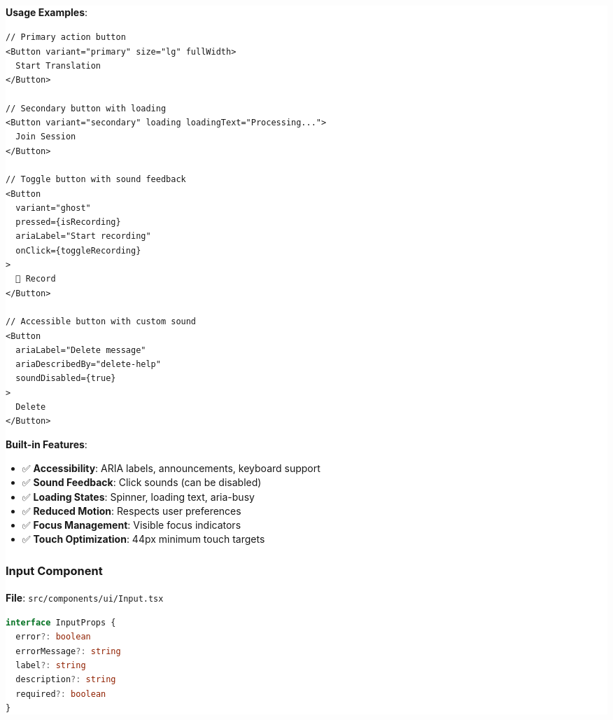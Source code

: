 **Usage Examples**:

```tsx
// Primary action button
<Button variant="primary" size="lg" fullWidth>
  Start Translation
</Button>

// Secondary button with loading
<Button variant="secondary" loading loadingText="Processing...">
  Join Session
</Button>

// Toggle button with sound feedback
<Button 
  variant="ghost" 
  pressed={isRecording}
  ariaLabel="Start recording"
  onClick={toggleRecording}
>
  🎤 Record
</Button>

// Accessible button with custom sound
<Button 
  ariaLabel="Delete message"
  ariaDescribedBy="delete-help"
  soundDisabled={true}
>
  Delete
</Button>
```

**Built-in Features**:
- ✅ **Accessibility**: ARIA labels, announcements, keyboard support
- ✅ **Sound Feedback**: Click sounds (can be disabled)
- ✅ **Loading States**: Spinner, loading text, aria-busy
- ✅ **Reduced Motion**: Respects user preferences
- ✅ **Focus Management**: Visible focus indicators
- ✅ **Touch Optimization**: 44px minimum touch targets

### Input Component

**File**: `src/components/ui/Input.tsx`

```typescript
interface InputProps {
  error?: boolean
  errorMessage?: string
  label?: string
  description?: string
  required?: boolean
}
```
